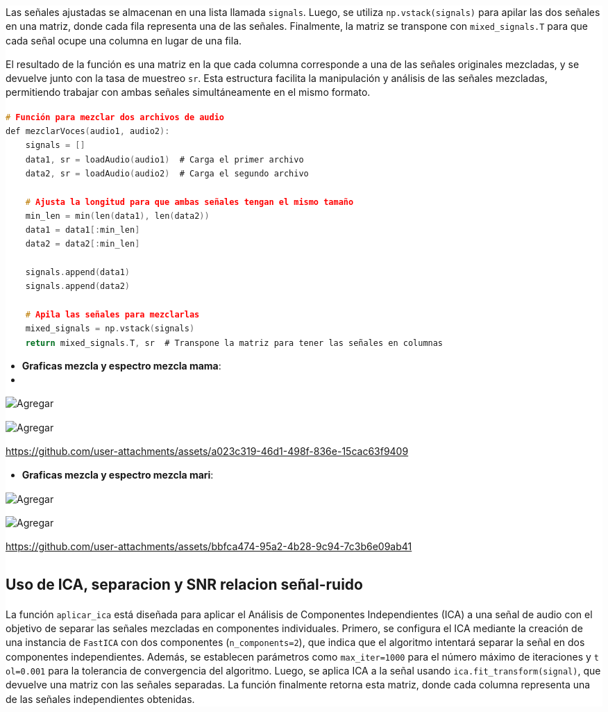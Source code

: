 Las señales ajustadas se almacenan en una lista llamada `signals`. Luego, se utiliza `np.vstack(signals)` para apilar las dos señales en una matriz, donde cada fila representa una de las señales. Finalmente, la matriz se transpone con `mixed_signals.T` para que cada señal ocupe una columna en lugar de una fila.

El resultado de la función es una matriz en la que cada columna corresponde a una de las señales originales mezcladas, y se devuelve junto con la tasa de muestreo `sr`. Esta estructura facilita la manipulación y análisis de las señales mezcladas, permitiendo trabajar con ambas señales simultáneamente en el mismo formato.

```c
# Función para mezclar dos archivos de audio
def mezclarVoces(audio1, audio2):
    signals = []
    data1, sr = loadAudio(audio1)  # Carga el primer archivo
    data2, sr = loadAudio(audio2)  # Carga el segundo archivo
    
    # Ajusta la longitud para que ambas señales tengan el mismo tamaño
    min_len = min(len(data1), len(data2))
    data1 = data1[:min_len]
    data2 = data2[:min_len]
    
    signals.append(data1)
    signals.append(data2)
    
    # Apila las señales para mezclarlas
    mixed_signals = np.vstack(signals)
    return mixed_signals.T, sr  # Transpone la matriz para tener las señales en columnas
```
- **Graficas mezcla y espectro mezcla mama**:
- 
![Agregar](mezclamama.png)

![Agregar](espectromezclamama.png)


https://github.com/user-attachments/assets/a023c319-46d1-498f-836e-15cac63f9409


- **Graficas mezcla y espectro mezcla mari**:

![Agregar](mezclamari.png)

![Agregar](espectromezclamari.png)


https://github.com/user-attachments/assets/bbfca474-95a2-4b28-9c94-7c3b6e09ab41

<a name="ica"></a> 
## Uso de ICA, separacion y SNR relacion señal-ruido

La función `aplicar_ica` está diseñada para aplicar el Análisis de Componentes Independientes (ICA) a una señal de audio con el objetivo de separar las señales mezcladas en componentes individuales. Primero, se configura el ICA mediante la creación de una instancia de `FastICA` con dos componentes (`n_components=2`), que indica que el algoritmo intentará separar la señal en dos componentes independientes. Además, se establecen parámetros como `max_iter=1000` para el número máximo de iteraciones y `tol=0.001` para la tolerancia de convergencia del algoritmo. Luego, se aplica ICA a la señal usando `ica.fit_transform(signal)`, que devuelve una matriz con las señales separadas. La función finalmente retorna esta matriz, donde cada columna representa una de las señales independientes obtenidas.
